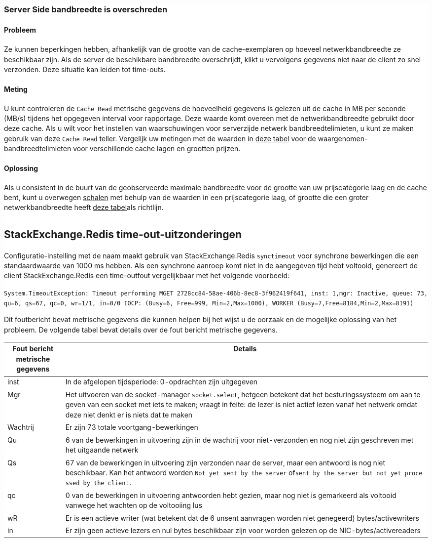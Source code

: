 
### <a name="server-side-bandwidth-exceeded"></a>Server Side bandbreedte is overschreden
#### <a name="problem"></a>Probleem
Ze kunnen beperkingen hebben, afhankelijk van de grootte van de cache-exemplaren op hoeveel netwerkbandbreedte ze beschikbaar zijn. Als de server de beschikbare bandbreedte overschrijdt, klikt u vervolgens gegevens niet naar de client zo snel verzonden. Deze situatie kan leiden tot time-outs.

#### <a name="measurement"></a>Meting
U kunt controleren de `Cache Read` metrische gegevens de hoeveelheid gegevens is gelezen uit de cache in MB per seconde (MB/s) tijdens het opgegeven interval voor rapportage. Deze waarde komt overeen met de netwerkbandbreedte gebruikt door deze cache. Als u wilt voor het instellen van waarschuwingen voor serverzijde netwerk bandbreedtelimieten, u kunt ze maken gebruik van deze `Cache Read` teller. Vergelijk uw metingen met de waarden in [deze tabel](cache-faq.md#cache-performance) voor de waargenomen-bandbreedtelimieten voor verschillende cache lagen en grootten prijzen.

#### <a name="resolution"></a>Oplossing
Als u consistent in de buurt van de geobserveerde maximale bandbreedte voor de grootte van uw prijscategorie laag en de cache bent, kunt u overwegen [schalen](cache-how-to-scale.md) met behulp van de waarden in een prijscategorie laag, of grootte die een groter netwerkbandbreedte heeft [deze tabel](cache-faq.md#cache-performance)als richtlijn.

## <a name="stackexchangeredis-timeout-exceptions"></a>StackExchange.Redis time-out-uitzonderingen
Configuratie-instelling met de naam maakt gebruik van StackExchange.Redis `synctimeout` voor synchrone bewerkingen die een standaardwaarde van 1000 ms hebben. Als een synchrone aanroep komt niet in de aangegeven tijd hebt voltooid, genereert de client StackExchange.Redis een time-outfout vergelijkbaar met het volgende voorbeeld:

    System.TimeoutException: Timeout performing MGET 2728cc84-58ae-406b-8ec8-3f962419f641, inst: 1,mgr: Inactive, queue: 73, qu=6, qs=67, qc=0, wr=1/1, in=0/0 IOCP: (Busy=6, Free=999, Min=2,Max=1000), WORKER (Busy=7,Free=8184,Min=2,Max=8191)


Dit foutbericht bevat metrische gegevens die kunnen helpen bij het wijst u de oorzaak en de mogelijke oplossing van het probleem. De volgende tabel bevat details over de fout bericht metrische gegevens.

| Fout bericht metrische gegevens | Details |
| --- | --- |
| inst |In de afgelopen tijdsperiode: 0-opdrachten zijn uitgegeven |
| Mgr |Het uitvoeren van de socket-manager `socket.select`, hetgeen betekent dat het besturingssysteem om aan te geven van een socket met iets te maken; vraagt in feite: de lezer is niet actief lezen vanaf het netwerk omdat deze niet denkt er is niets dat te maken |
| Wachtrij |Er zijn 73 totale voortgang-bewerkingen |
| Qu |6 van de bewerkingen in uitvoering zijn in de wachtrij voor niet-verzonden en nog niet zijn geschreven met het uitgaande netwerk |
| Qs |67 van de bewerkingen in uitvoering zijn verzonden naar de server, maar een antwoord is nog niet beschikbaar. Kan het antwoord worden `Not yet sent by the server` of`sent by the server but not yet processed by the client.` |
| qc |0 van de bewerkingen in uitvoering antwoorden hebt gezien, maar nog niet is gemarkeerd als voltooid vanwege het wachten op de voltooiing lus |
| wR |Er is een actieve writer (wat betekent dat de 6 unsent aanvragen worden niet genegeerd) bytes/activewriters |
| in |Er zijn geen actieve lezers en nul bytes beschikbaar zijn voor worden gelezen op de NIC-bytes/activereaders |
